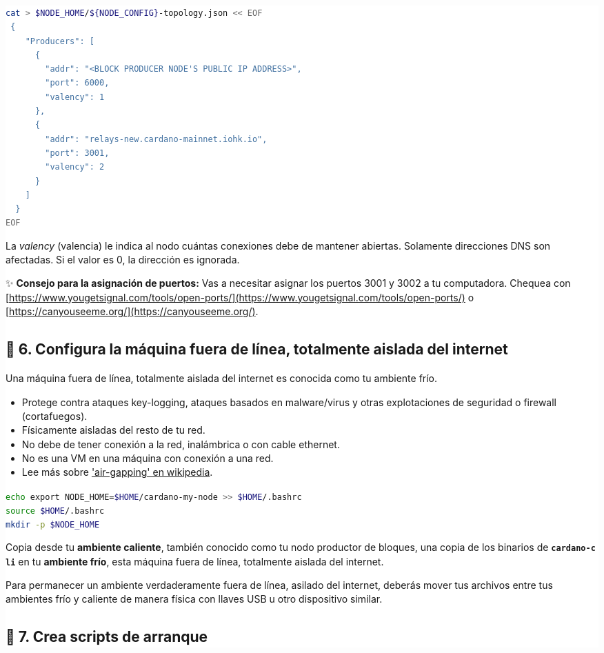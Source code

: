 ```bash
cat > $NODE_HOME/${NODE_CONFIG}-topology.json << EOF 
 {
    "Producers": [
      {
        "addr": "<BLOCK PRODUCER NODE'S PUBLIC IP ADDRESS>",
        "port": 6000,
        "valency": 1
      },
      {
        "addr": "relays-new.cardano-mainnet.iohk.io",
        "port": 3001,
        "valency": 2
      }
    ]
  }
EOF
```

La *valency* (valencia) le indica al nodo cuántas conexiones debe de mantener abiertas. Solamente direcciones DNS son afectadas. Si el valor es 0, la dirección es ignorada.

✨ **Consejo para la asignación de puertos:** Vas a necesitar asignar los puertos 3001 y 3002 a tu computadora. Chequea con [https://www.yougetsignal.com/tools/open-ports/](https://www.yougetsignal.com/tools/open-ports/) o [https://canyouseeme.org/](https://canyouseeme.org/).

## 🔏 6. Configura la máquina fuera de línea, totalmente aislada del internet

Una máquina fuera de línea, totalmente aislada del internet es conocida como tu ambiente frío. 

* Protege contra ataques key-logging, ataques basados en malware/virus y otras explotaciones de seguridad o firewall (cortafuegos). 
* Físicamente aisladas del resto de tu red. 
* No debe de tener conexión a la red, inalámbrica o con cable ethernet. 
* No es una VM en una máquina con conexión a una red.
* Lee más sobre ['air-gapping' en wikipedia](https://en.wikipedia.org/wiki/Air_gap_%28networking%29).

```bash
echo export NODE_HOME=$HOME/cardano-my-node >> $HOME/.bashrc
source $HOME/.bashrc
mkdir -p $NODE_HOME
```

Copia desde tu **ambiente caliente**, también conocido como tu nodo productor de bloques, una copia de los binarios de **`cardano-cli`** en tu **ambiente frío**, esta máquina fuera de línea, totalmente aislada del internet. 

Para permanecer un ambiente verdaderamente fuera de línea, asilado del internet, deberás mover tus archivos entre tus ambientes frío y caliente de manera física con llaves USB u otro dispositivo similar.

## 🤖 7. Crea scripts de arranque
